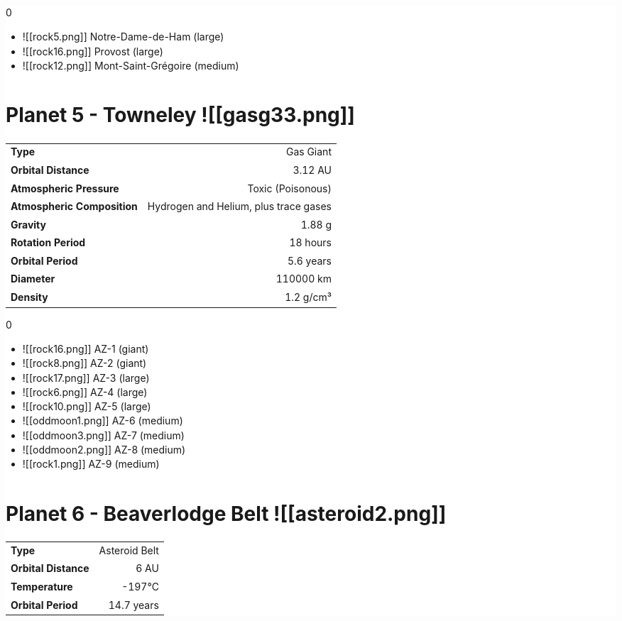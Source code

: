 

0

- ![[rock5.png]] Notre-Dame-de-Ham (large)
- ![[rock16.png]] Provost (large)
- ![[rock12.png]] Mont-Saint-Grégoire (medium)


# Planet 5 - Towneley ![[gasg33.png]]
|                             |                           |
| --------------------------- | -------------------------:|
| **Type**                    |             Gas Giant |
| **Orbital Distance**        |   3.12 AU |
| **Atmospheric Pressure**    |       Toxic (Poisonous) |
| **Atmospheric Composition** |      Hydrogen and Helium, plus trace gases |
| **Gravity**                 |        1.88 g |
| **Rotation Period**         |  18 hours |
| **Orbital Period** | 5.6 years |
| **Diameter**                |      110000 km | 
| **Density**                 |    1.2 g/cm³ |



0

- ![[rock16.png]] AZ-1 (giant)
- ![[rock8.png]] AZ-2 (giant)
- ![[rock17.png]] AZ-3 (large)
- ![[rock6.png]] AZ-4 (large)
- ![[rock10.png]] AZ-5 (large)
- ![[oddmoon1.png]] AZ-6 (medium)
- ![[oddmoon3.png]] AZ-7 (medium)
- ![[oddmoon2.png]] AZ-8 (medium)
- ![[rock1.png]] AZ-9 (medium)


# Planet 6 - Beaverlodge Belt ![[asteroid2.png]]
|                             |                           |
| --------------------------- | -------------------------:|
| **Type**                    |             Asteroid Belt |
| **Orbital Distance**        |   6 AU |
| **Temperature**             |    -197°C |
| **Orbital Period** | 14.7 years |
